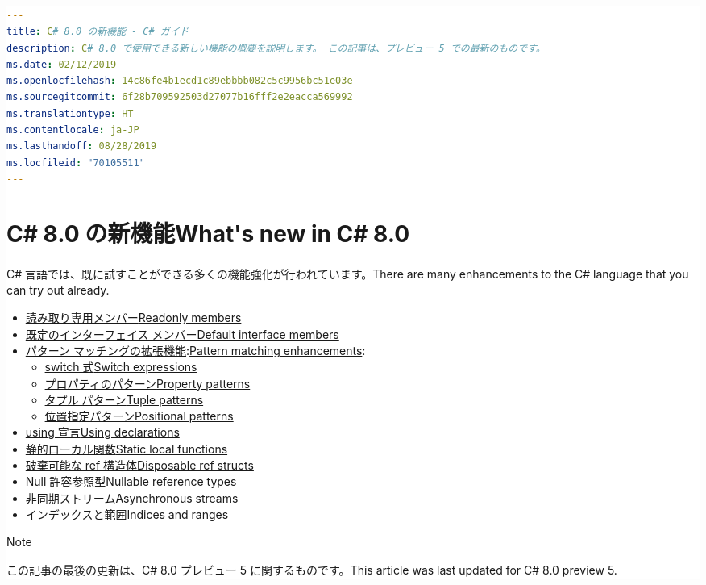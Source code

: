 ```yaml
---
title: C# 8.0 の新機能 - C# ガイド
description: C# 8.0 で使用できる新しい機能の概要を説明します。 この記事は、プレビュー 5 での最新のものです。
ms.date: 02/12/2019
ms.openlocfilehash: 14c86fe4b1ecd1c89ebbbb082c5c9956bc51e03e
ms.sourcegitcommit: 6f28b709592503d27077b16fff2e2eacca569992
ms.translationtype: HT
ms.contentlocale: ja-JP
ms.lasthandoff: 08/28/2019
ms.locfileid: "70105511"
---
```

# <a name="whats-new-in-c-80"></a><span data-ttu-id="fa5c1-104">C# 8.0 の新機能</span><span class="sxs-lookup"><span data-stu-id="fa5c1-104">What's new in C# 8.0</span></span>

<span data-ttu-id="fa5c1-105">C# 言語では、既に試すことができる多くの機能強化が行われています。</span><span class="sxs-lookup"><span data-stu-id="fa5c1-105">There are many enhancements to the C# language that you can try out already.</span></span> 

- [<span data-ttu-id="fa5c1-106">読み取り専用メンバー</span><span class="sxs-lookup"><span data-stu-id="fa5c1-106">Readonly members</span></span>](#readonly-members)
- [<span data-ttu-id="fa5c1-107">既定のインターフェイス メンバー</span><span class="sxs-lookup"><span data-stu-id="fa5c1-107">Default interface members</span></span>](#default-interface-members)
- <span data-ttu-id="fa5c1-108">[パターン マッチングの拡張機能](#more-patterns-in-more-places):</span><span class="sxs-lookup"><span data-stu-id="fa5c1-108">[Pattern matching enhancements](#more-patterns-in-more-places):</span></span>
  - [<span data-ttu-id="fa5c1-109">switch 式</span><span class="sxs-lookup"><span data-stu-id="fa5c1-109">Switch expressions</span></span>](#switch-expressions)
  - [<span data-ttu-id="fa5c1-110">プロパティのパターン</span><span class="sxs-lookup"><span data-stu-id="fa5c1-110">Property patterns</span></span>](#property-patterns)
  - [<span data-ttu-id="fa5c1-111">タプル パターン</span><span class="sxs-lookup"><span data-stu-id="fa5c1-111">Tuple patterns</span></span>](#tuple-patterns)
  - [<span data-ttu-id="fa5c1-112">位置指定パターン</span><span class="sxs-lookup"><span data-stu-id="fa5c1-112">Positional patterns</span></span>](#positional-patterns)
- [<span data-ttu-id="fa5c1-113">using 宣言</span><span class="sxs-lookup"><span data-stu-id="fa5c1-113">Using declarations</span></span>](#using-declarations)
- [<span data-ttu-id="fa5c1-114">静的ローカル関数</span><span class="sxs-lookup"><span data-stu-id="fa5c1-114">Static local functions</span></span>](#static-local-functions)
- [<span data-ttu-id="fa5c1-115">破棄可能な ref 構造体</span><span class="sxs-lookup"><span data-stu-id="fa5c1-115">Disposable ref structs</span></span>](#disposable-ref-structs)
- [<span data-ttu-id="fa5c1-116">Null 許容参照型</span><span class="sxs-lookup"><span data-stu-id="fa5c1-116">Nullable reference types</span></span>](#nullable-reference-types)
- [<span data-ttu-id="fa5c1-117">非同期ストリーム</span><span class="sxs-lookup"><span data-stu-id="fa5c1-117">Asynchronous streams</span></span>](#asynchronous-streams)
- [<span data-ttu-id="fa5c1-118">インデックスと範囲</span><span class="sxs-lookup"><span data-stu-id="fa5c1-118">Indices and ranges</span></span>](#indices-and-ranges)

> [!NOTE]
> <span data-ttu-id="fa5c1-119">この記事の最後の更新は、C# 8.0 プレビュー 5 に関するものです。</span><span class="sxs-lookup"><span data-stu-id="fa5c1-119">This article was last updated for C# 8.0 preview 5.</span></span>

